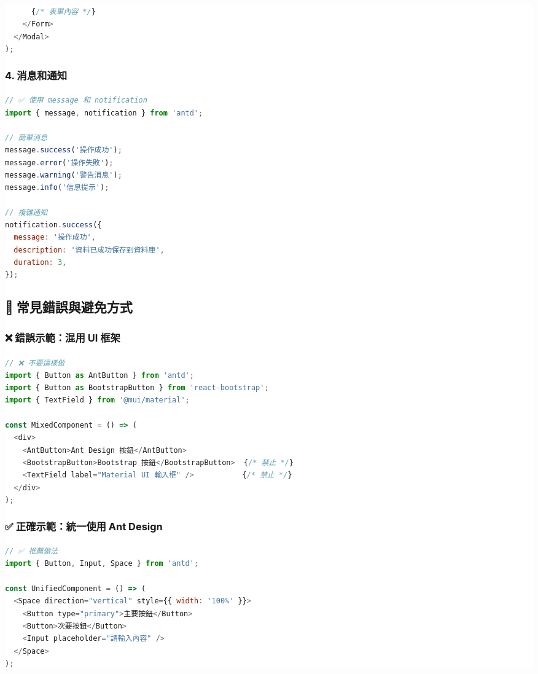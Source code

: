 ```javascript
      {/* 表單內容 */}
    </Form>
  </Modal>
);
```

### 4. 消息和通知
```javascript
// ✅ 使用 message 和 notification
import { message, notification } from 'antd';

// 簡單消息
message.success('操作成功');
message.error('操作失敗');
message.warning('警告消息');
message.info('信息提示');

// 複雜通知
notification.success({
  message: '操作成功',
  description: '資料已成功保存到資料庫',
  duration: 3,
});
```

## 🚫 常見錯誤與避免方式

### ❌ 錯誤示範：混用 UI 框架
```javascript
// ❌ 不要這樣做
import { Button as AntButton } from 'antd';
import { Button as BootstrapButton } from 'react-bootstrap';
import { TextField } from '@mui/material';

const MixedComponent = () => (
  <div>
    <AntButton>Ant Design 按鈕</AntButton>
    <BootstrapButton>Bootstrap 按鈕</BootstrapButton>  {/* 禁止 */}
    <TextField label="Material UI 輸入框" />           {/* 禁止 */}
  </div>
);
```

### ✅ 正確示範：統一使用 Ant Design
```javascript
// ✅ 推薦做法
import { Button, Input, Space } from 'antd';

const UnifiedComponent = () => (
  <Space direction="vertical" style={{ width: '100%' }}>
    <Button type="primary">主要按鈕</Button>
    <Button>次要按鈕</Button>
    <Input placeholder="請輸入內容" />
  </Space>
);
```
